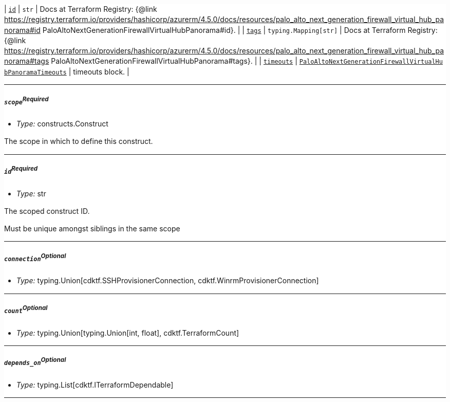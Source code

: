 | <code><a href="#@cdktf/provider-azurerm.paloAltoNextGenerationFirewallVirtualHubPanorama.PaloAltoNextGenerationFirewallVirtualHubPanorama.Initializer.parameter.id">id</a></code> | <code>str</code> | Docs at Terraform Registry: {@link https://registry.terraform.io/providers/hashicorp/azurerm/4.5.0/docs/resources/palo_alto_next_generation_firewall_virtual_hub_panorama#id PaloAltoNextGenerationFirewallVirtualHubPanorama#id}. |
| <code><a href="#@cdktf/provider-azurerm.paloAltoNextGenerationFirewallVirtualHubPanorama.PaloAltoNextGenerationFirewallVirtualHubPanorama.Initializer.parameter.tags">tags</a></code> | <code>typing.Mapping[str]</code> | Docs at Terraform Registry: {@link https://registry.terraform.io/providers/hashicorp/azurerm/4.5.0/docs/resources/palo_alto_next_generation_firewall_virtual_hub_panorama#tags PaloAltoNextGenerationFirewallVirtualHubPanorama#tags}. |
| <code><a href="#@cdktf/provider-azurerm.paloAltoNextGenerationFirewallVirtualHubPanorama.PaloAltoNextGenerationFirewallVirtualHubPanorama.Initializer.parameter.timeouts">timeouts</a></code> | <code><a href="#@cdktf/provider-azurerm.paloAltoNextGenerationFirewallVirtualHubPanorama.PaloAltoNextGenerationFirewallVirtualHubPanoramaTimeouts">PaloAltoNextGenerationFirewallVirtualHubPanoramaTimeouts</a></code> | timeouts block. |

---

##### `scope`<sup>Required</sup> <a name="scope" id="@cdktf/provider-azurerm.paloAltoNextGenerationFirewallVirtualHubPanorama.PaloAltoNextGenerationFirewallVirtualHubPanorama.Initializer.parameter.scope"></a>

- *Type:* constructs.Construct

The scope in which to define this construct.

---

##### `id`<sup>Required</sup> <a name="id" id="@cdktf/provider-azurerm.paloAltoNextGenerationFirewallVirtualHubPanorama.PaloAltoNextGenerationFirewallVirtualHubPanorama.Initializer.parameter.id"></a>

- *Type:* str

The scoped construct ID.

Must be unique amongst siblings in the same scope

---

##### `connection`<sup>Optional</sup> <a name="connection" id="@cdktf/provider-azurerm.paloAltoNextGenerationFirewallVirtualHubPanorama.PaloAltoNextGenerationFirewallVirtualHubPanorama.Initializer.parameter.connection"></a>

- *Type:* typing.Union[cdktf.SSHProvisionerConnection, cdktf.WinrmProvisionerConnection]

---

##### `count`<sup>Optional</sup> <a name="count" id="@cdktf/provider-azurerm.paloAltoNextGenerationFirewallVirtualHubPanorama.PaloAltoNextGenerationFirewallVirtualHubPanorama.Initializer.parameter.count"></a>

- *Type:* typing.Union[typing.Union[int, float], cdktf.TerraformCount]

---

##### `depends_on`<sup>Optional</sup> <a name="depends_on" id="@cdktf/provider-azurerm.paloAltoNextGenerationFirewallVirtualHubPanorama.PaloAltoNextGenerationFirewallVirtualHubPanorama.Initializer.parameter.dependsOn"></a>

- *Type:* typing.List[cdktf.ITerraformDependable]

---